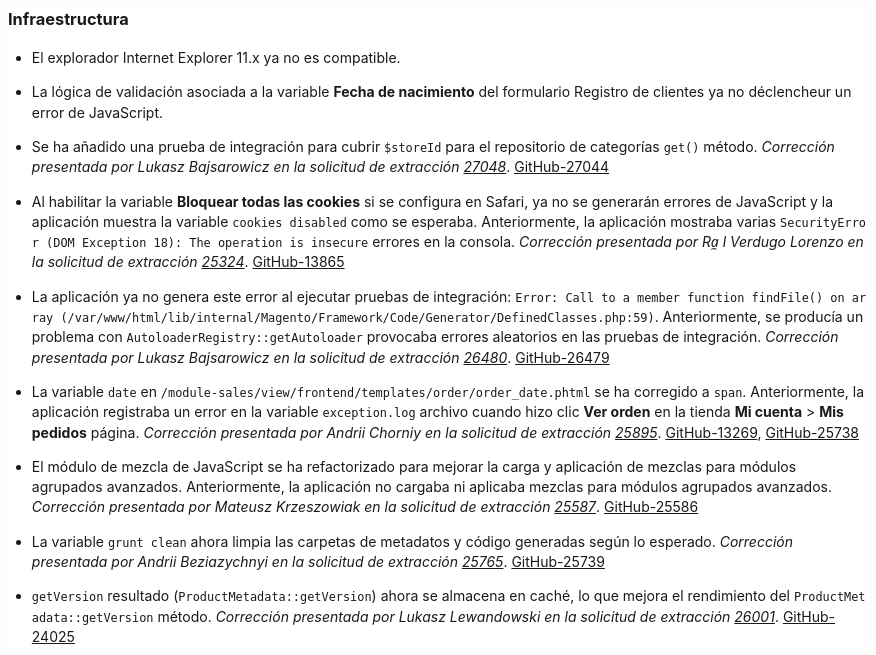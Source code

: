 ### Infraestructura

* El explorador Internet Explorer 11.x ya no es compatible.



* La lógica de validación asociada a la variable **Fecha de nacimiento** del formulario Registro de clientes ya no déclencheur un error de JavaScript.



* Se ha añadido una prueba de integración para cubrir `$storeId` para el repositorio de categorías `get()` método. _Corrección presentada por Lukasz Bajsarowicz en la solicitud de extracción [27048](https://github.com/magento/magento2/pull/27048)_. [GitHub-27044](https://github.com/magento/magento2/issues/27044)



* Al habilitar la variable **Bloquear todas las cookies** si se configura en Safari, ya no se generarán errores de JavaScript y la aplicación muestra la variable `cookies disabled` como se esperaba. Anteriormente, la aplicación mostraba varias `SecurityError (DOM Exception 18): The operation is insecure` errores en la consola. _Corrección presentada por Ra̼ l Verdugo Lorenzo en la solicitud de extracción [25324](https://github.com/magento/magento2/pull/25324)_. [GitHub-13865](https://github.com/magento/magento2/issues/13865)



* La aplicación ya no genera este error al ejecutar pruebas de integración: `Error: Call to a member function findFile() on array (/var/www/html/lib/internal/Magento/Framework/Code/Generator/DefinedClasses.php:59)`. Anteriormente, se producía un problema con `AutoloaderRegistry::getAutoloader` provocaba errores aleatorios en las pruebas de integración. _Corrección presentada por Lukasz Bajsarowicz en la solicitud de extracción [26480](https://github.com/magento/magento2/pull/26480)_. [GitHub-26479](https://github.com/magento/magento2/issues/26479)



* La variable `date` en `/module-sales/view/frontend/templates/order/order_date.phtml`  se ha corregido a `span`. Anteriormente, la aplicación registraba un error en la variable `exception.log` archivo cuando hizo clic **Ver orden** en la tienda **Mi cuenta** > **Mis pedidos** página. _Corrección presentada por Andrii Chorniy en la solicitud de extracción [25895](https://github.com/magento/magento2/pull/25895)_. [GitHub-13269](https://github.com/magento/magento2/issues/13269), [GitHub-25738](https://github.com/magento/magento2/issues/25738)



* El módulo de mezcla de JavaScript se ha refactorizado para mejorar la carga y aplicación de mezclas para módulos agrupados avanzados. Anteriormente, la aplicación no cargaba ni aplicaba mezclas para módulos agrupados avanzados.  _Corrección presentada por Mateusz Krzeszowiak en la solicitud de extracción [25587](https://github.com/magento/magento2/pull/25587)_. [GitHub-25586](https://github.com/magento/magento2/issues/25586)



* La variable `grunt clean` ahora limpia las carpetas de metadatos y código generadas según lo esperado. _Corrección presentada por Andrii Beziazychnyi en la solicitud de extracción [25765](https://github.com/magento/magento2/pull/25765)_. [GitHub-25739](https://github.com/magento/magento2/issues/25739)



* `getVersion` resultado (`ProductMetadata::getVersion`) ahora se almacena en caché, lo que mejora el rendimiento del `ProductMetadata::getVersion` método.  _Corrección presentada por Lukasz Lewandowski en la solicitud de extracción [26001](https://github.com/magento/magento2/pull/26001)_. [GitHub-24025](https://github.com/magento/magento2/issues/24025)



